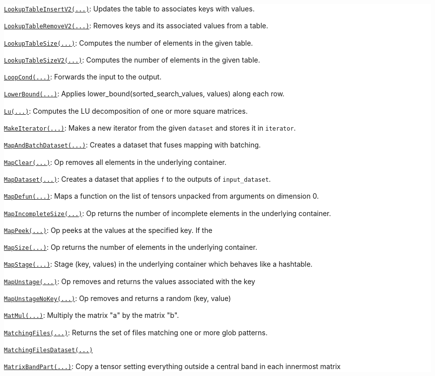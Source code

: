 [`LookupTableInsertV2(...)`](../../../tf/raw_ops/LookupTableInsertV2.md): Updates the table to associates keys with values.

[`LookupTableRemoveV2(...)`](../../../tf/raw_ops/LookupTableRemoveV2.md): Removes keys and its associated values from a table.

[`LookupTableSize(...)`](../../../tf/raw_ops/LookupTableSize.md): Computes the number of elements in the given table.

[`LookupTableSizeV2(...)`](../../../tf/raw_ops/LookupTableSizeV2.md): Computes the number of elements in the given table.

[`LoopCond(...)`](../../../tf/raw_ops/LoopCond.md): Forwards the input to the output.

[`LowerBound(...)`](../../../tf/raw_ops/LowerBound.md): Applies lower_bound(sorted_search_values, values) along each row.

[`Lu(...)`](../../../tf/raw_ops/Lu.md): Computes the LU decomposition of one or more square matrices.

[`MakeIterator(...)`](../../../tf/raw_ops/MakeIterator.md): Makes a new iterator from the given `dataset` and stores it in `iterator`.

[`MapAndBatchDataset(...)`](../../../tf/raw_ops/MapAndBatchDataset.md): Creates a dataset that fuses mapping with batching.

[`MapClear(...)`](../../../tf/raw_ops/MapClear.md): Op removes all elements in the underlying container.

[`MapDataset(...)`](../../../tf/raw_ops/MapDataset.md): Creates a dataset that applies `f` to the outputs of `input_dataset`.

[`MapDefun(...)`](../../../tf/raw_ops/MapDefun.md): Maps a function on the list of tensors unpacked from arguments on dimension 0.

[`MapIncompleteSize(...)`](../../../tf/raw_ops/MapIncompleteSize.md): Op returns the number of incomplete elements in the underlying container.

[`MapPeek(...)`](../../../tf/raw_ops/MapPeek.md): Op peeks at the values at the specified key.  If the

[`MapSize(...)`](../../../tf/raw_ops/MapSize.md): Op returns the number of elements in the underlying container.

[`MapStage(...)`](../../../tf/raw_ops/MapStage.md): Stage (key, values) in the underlying container which behaves like a hashtable.

[`MapUnstage(...)`](../../../tf/raw_ops/MapUnstage.md): Op removes and returns the values associated with the key

[`MapUnstageNoKey(...)`](../../../tf/raw_ops/MapUnstageNoKey.md): Op removes and returns a random (key, value)

[`MatMul(...)`](../../../tf/raw_ops/MatMul.md): Multiply the matrix "a" by the matrix "b".

[`MatchingFiles(...)`](../../../tf/raw_ops/MatchingFiles.md): Returns the set of files matching one or more glob patterns.

[`MatchingFilesDataset(...)`](../../../tf/raw_ops/MatchingFilesDataset.md)

[`MatrixBandPart(...)`](../../../tf/raw_ops/MatrixBandPart.md): Copy a tensor setting everything outside a central band in each innermost matrix
